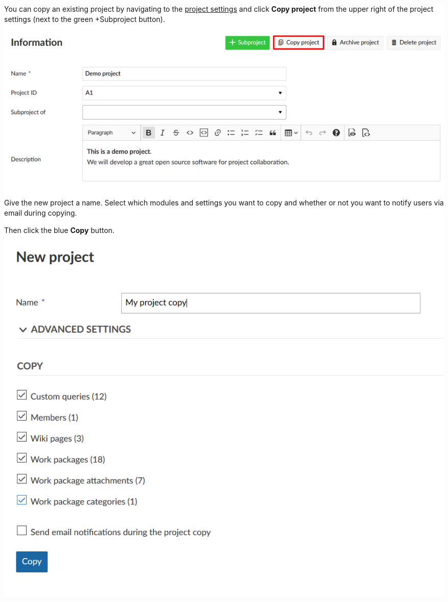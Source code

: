 You can copy an existing project by navigating to the [project settings](project-settings) and click **Copy project** from the upper right of the project settings (next to the green +Subproject button).

![User-guide-copy-project](User-guide-copy-project.png)

Give the new project a name. Select which modules and settings you want to copy and whether or not you want to notify users via email during copying. 

Then click the blue **Copy** button.

![copy-project-settings](1566218442642.png)
